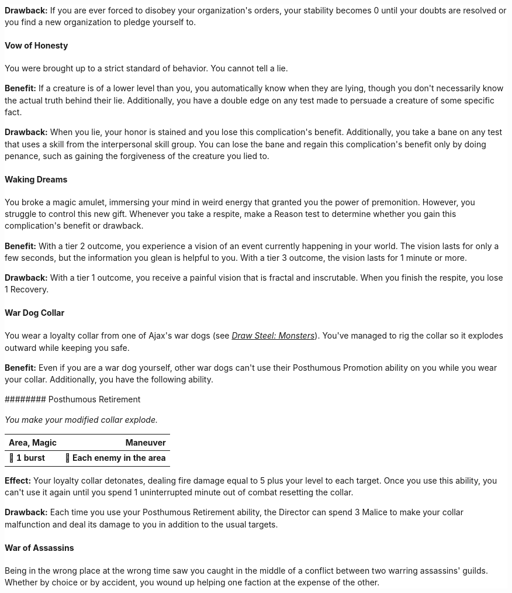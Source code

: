 **Drawback:** If you are ever forced to disobey your organization's orders, your stability becomes 0 until your doubts are resolved or you find a new organization to pledge yourself to.

#### Vow of Honesty

You were brought up to a strict standard of behavior. You cannot tell a lie.

**Benefit:** If a creature is of a lower level than you, you automatically know when they are lying, though you don't necessarily know the actual truth behind their lie. Additionally, you have a double edge on any test made to persuade a creature of some specific fact.

**Drawback:** When you lie, your honor is stained and you lose this complication's benefit. Additionally, you take a bane on any test that uses a skill from the interpersonal skill group. You can lose the bane and regain this complication's benefit only by doing penance, such as gaining the forgiveness of the creature you lied to.

#### Waking Dreams

You broke a magic amulet, immersing your mind in weird energy that granted you the power of premonition. However, you struggle to control this new gift. Whenever you take a respite, make a Reason test to determine whether you gain this complication's benefit or drawback.

**Benefit:** With a tier 2 outcome, you experience a vision of an event currently happening in your world. The vision lasts for only a few seconds, but the information you glean is helpful to you. With a tier 3 outcome, the vision lasts for 1 minute or more.

**Drawback:** With a tier 1 outcome, you receive a painful vision that is fractal and inscrutable. When you finish the respite, you lose 1 Recovery.

#### War Dog Collar

You wear a loyalty collar from one of Ajax's war dogs (see *[Draw Steel: Monsters](https://mcdm.gg/DS-Monsters)*). You've managed to rig the collar so it explodes outward while keeping you safe.

**Benefit:** Even if you are a war dog yourself, other war dogs can't use their Posthumous Promotion ability on you while you wear your collar. Additionally, you have the following ability.

######## Posthumous Retirement

*You make your modified collar explode.*

| **Area, Magic** |                  **Maneuver** |
|-----------------|------------------------------:|
| **📏 1 burst**  | **🎯 Each enemy in the area** |

**Effect:** Your loyalty collar detonates, dealing fire damage equal to 5 plus your level to each target. Once you use this ability, you can't use it again until you spend 1 uninterrupted minute out of combat resetting the collar.

**Drawback:** Each time you use your Posthumous Retirement ability, the Director can spend 3 Malice to make your collar malfunction and deal its damage to you in addition to the usual targets.

#### War of Assassins

Being in the wrong place at the wrong time saw you caught in the middle of a conflict between two warring assassins' guilds. Whether by choice or by accident, you wound up helping one faction at the expense of the other.
